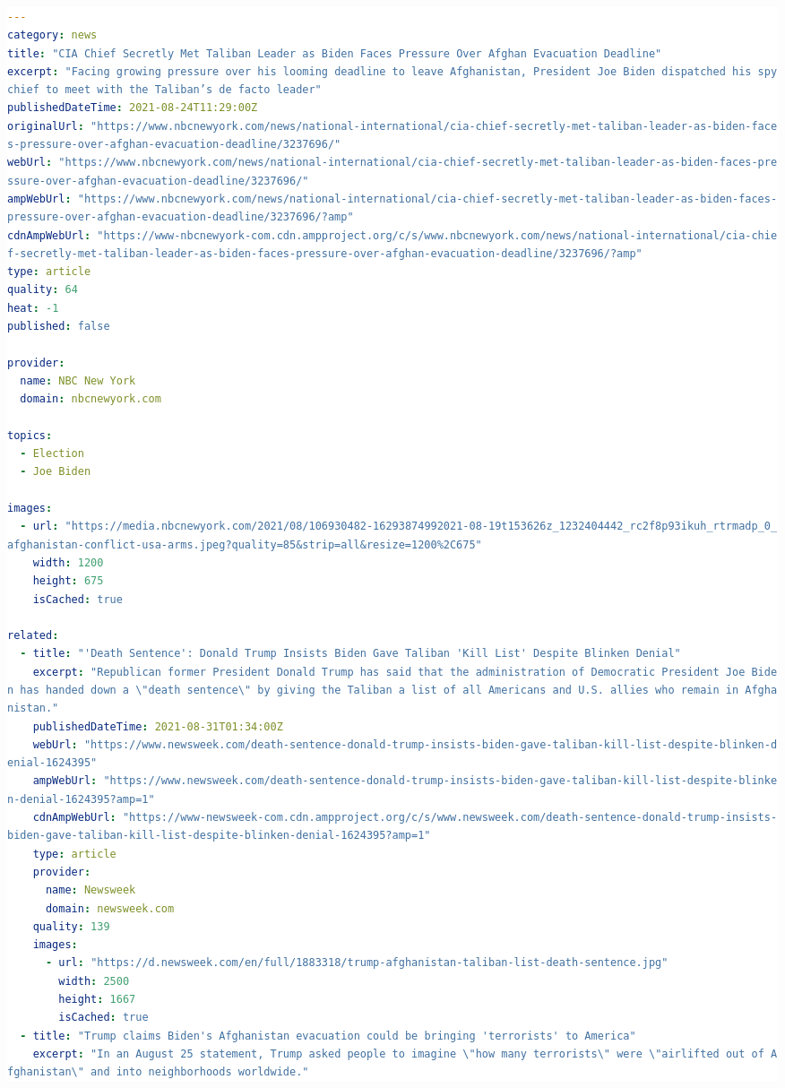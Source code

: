 ```yaml
---
category: news
title: "CIA Chief Secretly Met Taliban Leader as Biden Faces Pressure Over Afghan Evacuation Deadline"
excerpt: "Facing growing pressure over his looming deadline to leave Afghanistan, President Joe Biden dispatched his spy chief to meet with the Taliban’s de facto leader"
publishedDateTime: 2021-08-24T11:29:00Z
originalUrl: "https://www.nbcnewyork.com/news/national-international/cia-chief-secretly-met-taliban-leader-as-biden-faces-pressure-over-afghan-evacuation-deadline/3237696/"
webUrl: "https://www.nbcnewyork.com/news/national-international/cia-chief-secretly-met-taliban-leader-as-biden-faces-pressure-over-afghan-evacuation-deadline/3237696/"
ampWebUrl: "https://www.nbcnewyork.com/news/national-international/cia-chief-secretly-met-taliban-leader-as-biden-faces-pressure-over-afghan-evacuation-deadline/3237696/?amp"
cdnAmpWebUrl: "https://www-nbcnewyork-com.cdn.ampproject.org/c/s/www.nbcnewyork.com/news/national-international/cia-chief-secretly-met-taliban-leader-as-biden-faces-pressure-over-afghan-evacuation-deadline/3237696/?amp"
type: article
quality: 64
heat: -1
published: false

provider:
  name: NBC New York
  domain: nbcnewyork.com

topics:
  - Election
  - Joe Biden

images:
  - url: "https://media.nbcnewyork.com/2021/08/106930482-16293874992021-08-19t153626z_1232404442_rc2f8p93ikuh_rtrmadp_0_afghanistan-conflict-usa-arms.jpeg?quality=85&strip=all&resize=1200%2C675"
    width: 1200
    height: 675
    isCached: true

related:
  - title: "'Death Sentence': Donald Trump Insists Biden Gave Taliban 'Kill List' Despite Blinken Denial"
    excerpt: "Republican former President Donald Trump has said that the administration of Democratic President Joe Biden has handed down a \"death sentence\" by giving the Taliban a list of all Americans and U.S. allies who remain in Afghanistan."
    publishedDateTime: 2021-08-31T01:34:00Z
    webUrl: "https://www.newsweek.com/death-sentence-donald-trump-insists-biden-gave-taliban-kill-list-despite-blinken-denial-1624395"
    ampWebUrl: "https://www.newsweek.com/death-sentence-donald-trump-insists-biden-gave-taliban-kill-list-despite-blinken-denial-1624395?amp=1"
    cdnAmpWebUrl: "https://www-newsweek-com.cdn.ampproject.org/c/s/www.newsweek.com/death-sentence-donald-trump-insists-biden-gave-taliban-kill-list-despite-blinken-denial-1624395?amp=1"
    type: article
    provider:
      name: Newsweek
      domain: newsweek.com
    quality: 139
    images:
      - url: "https://d.newsweek.com/en/full/1883318/trump-afghanistan-taliban-list-death-sentence.jpg"
        width: 2500
        height: 1667
        isCached: true
  - title: "Trump claims Biden's Afghanistan evacuation could be bringing 'terrorists' to America"
    excerpt: "In an August 25 statement, Trump asked people to imagine \"how many terrorists\" were \"airlifted out of Afghanistan\" and into neighborhoods worldwide."
```